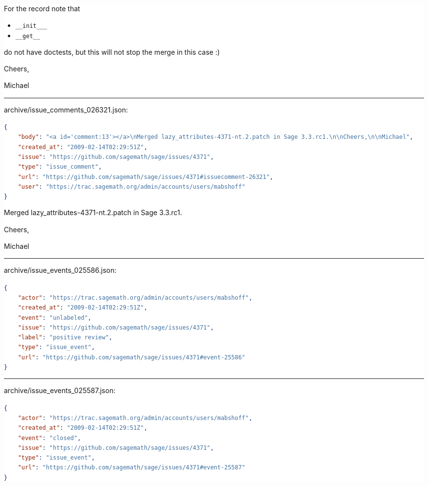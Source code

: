 <a id='comment:12'></a>
For the record note that 

* `__init___`
* `__get__`

do not have doctests, but this will not stop the merge in this case :)

Cheers,

Michael



---

archive/issue_comments_026321.json:
```json
{
    "body": "<a id='comment:13'></a>\nMerged lazy_attributes-4371-nt.2.patch in Sage 3.3.rc1.\n\nCheers,\n\nMichael",
    "created_at": "2009-02-14T02:29:51Z",
    "issue": "https://github.com/sagemath/sage/issues/4371",
    "type": "issue_comment",
    "url": "https://github.com/sagemath/sage/issues/4371#issuecomment-26321",
    "user": "https://trac.sagemath.org/admin/accounts/users/mabshoff"
}
```

<a id='comment:13'></a>
Merged lazy_attributes-4371-nt.2.patch in Sage 3.3.rc1.

Cheers,

Michael



---

archive/issue_events_025586.json:
```json
{
    "actor": "https://trac.sagemath.org/admin/accounts/users/mabshoff",
    "created_at": "2009-02-14T02:29:51Z",
    "event": "unlabeled",
    "issue": "https://github.com/sagemath/sage/issues/4371",
    "label": "positive review",
    "type": "issue_event",
    "url": "https://github.com/sagemath/sage/issues/4371#event-25586"
}
```



---

archive/issue_events_025587.json:
```json
{
    "actor": "https://trac.sagemath.org/admin/accounts/users/mabshoff",
    "created_at": "2009-02-14T02:29:51Z",
    "event": "closed",
    "issue": "https://github.com/sagemath/sage/issues/4371",
    "type": "issue_event",
    "url": "https://github.com/sagemath/sage/issues/4371#event-25587"
}
```
